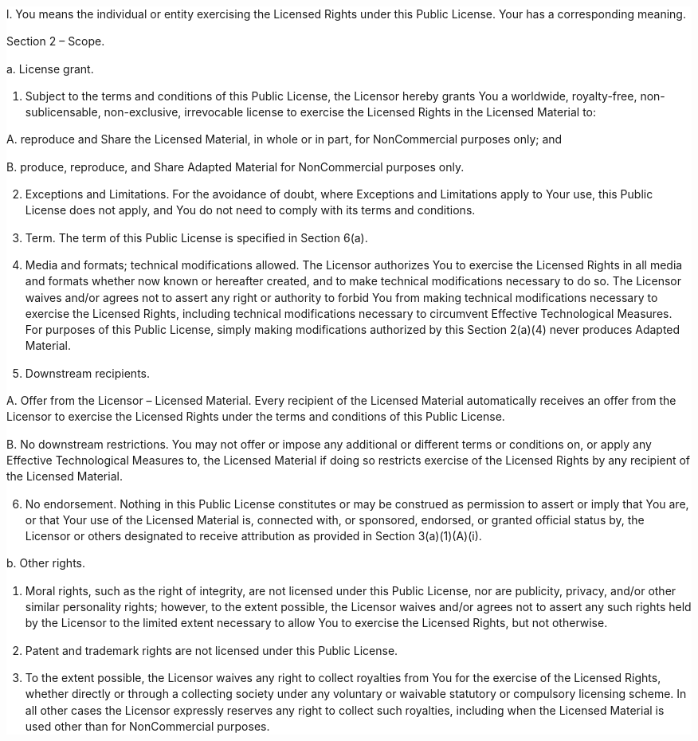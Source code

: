 l. You means the individual or entity exercising the Licensed Rights under this Public License. Your has a corresponding meaning.

Section 2 – Scope.

a. License grant.
  
1. Subject to the terms and conditions of this Public License, the Licensor hereby grants You a worldwide, royalty-free, non-sublicensable, non-exclusive, irrevocable              license to exercise the Licensed Rights in the Licensed Material to:
     
A. reproduce and Share the Licensed Material, in whole or in part, for NonCommercial purposes only; and
       
B. produce, reproduce, and Share Adapted Material for NonCommercial purposes only.
       
2. Exceptions and Limitations. For the avoidance of doubt, where Exceptions and Limitations apply to Your use, this Public License does not apply, and You do not need to            comply with its terms and conditions.
    
3. Term. The term of this Public License is specified in Section 6(a).
    
4. Media and formats; technical modifications allowed. The Licensor authorizes You to exercise the Licensed Rights in all media and formats whether now known or hereafter          created, and to make technical modifications necessary to do so. The Licensor waives and/or agrees not to assert any right or authority to forbid You from making                technical modifications necessary to exercise the Licensed Rights, including technical modifications necessary to circumvent Effective Technological Measures. For                purposes of this Public License, simply making modifications authorized by this Section 2(a)(4) never produces Adapted Material.
    
5. Downstream recipients.

A. Offer from the Licensor – Licensed Material. Every recipient of the Licensed Material automatically receives an offer from the Licensor to exercise the Licensed                  Rights under the terms and conditions of this Public License.
        
B. No downstream restrictions. You may not offer or impose any additional or different terms or conditions on, or apply any Effective Technological Measures to, the                Licensed Material if doing so restricts exercise of the Licensed Rights by any recipient of the Licensed Material.
        
6. No endorsement. Nothing in this Public License constitutes or may be construed as permission to assert or imply that You are, or that Your use of the Licensed Material          is, connected with, or sponsored, endorsed, or granted official status by, the Licensor or others designated to receive attribution as provided in Section 3(a)(1)(A)(i).
     
b. Other rights.
  
1. Moral rights, such as the right of integrity, are not licensed under this Public License, nor are publicity, privacy, and/or other similar personality rights; however,          to the extent possible, the Licensor waives and/or agrees not to assert any such rights held by the Licensor to the limited extent necessary to allow You to exercise the        Licensed Rights, but not otherwise.
     
2. Patent and trademark rights are not licensed under this Public License.
     
3. To the extent possible, the Licensor waives any right to collect royalties from You for the exercise of the Licensed Rights, whether directly or through a collecting            society under any voluntary or waivable statutory or compulsory licensing scheme. In all other cases the Licensor expressly reserves any right to collect such royalties,        including when the Licensed Material is used other than for NonCommercial purposes.
     